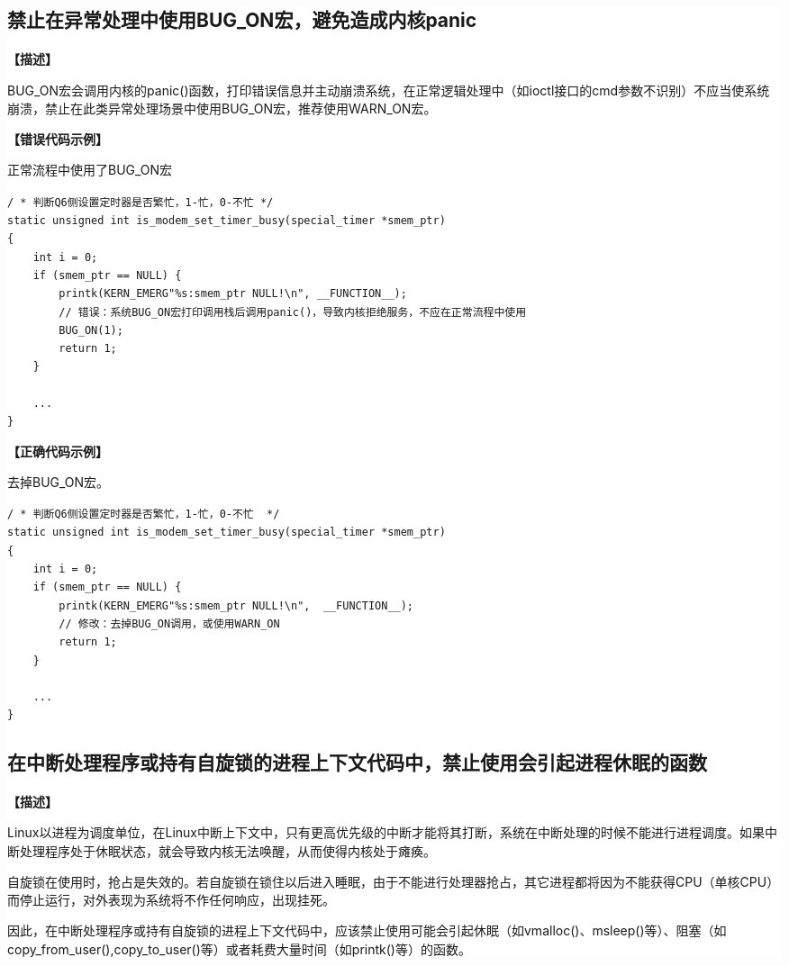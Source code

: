 ## 禁止在异常处理中使用BUG_ON宏，避免造成内核panic

**【描述】**

BUG_ON宏会调用内核的panic()函数，打印错误信息并主动崩溃系统，在正常逻辑处理中（如ioctl接口的cmd参数不识别）不应当使系统崩溃，禁止在此类异常处理场景中使用BUG_ON宏，推荐使用WARN_ON宏。

**【错误代码示例】**

正常流程中使用了BUG_ON宏

```
/ * 判断Q6侧设置定时器是否繁忙，1-忙，0-不忙 */
static unsigned int is_modem_set_timer_busy(special_timer *smem_ptr)
{
	int i = 0;
	if (smem_ptr == NULL) {
		printk(KERN_EMERG"%s:smem_ptr NULL!\n", __FUNCTION__);
		// 错误：系统BUG_ON宏打印调用栈后调用panic()，导致内核拒绝服务，不应在正常流程中使用
		BUG_ON(1); 
		return 1;
	}

	...
}
```

**【正确代码示例】**

去掉BUG_ON宏。

```
/ * 判断Q6侧设置定时器是否繁忙，1-忙，0-不忙  */
static unsigned int is_modem_set_timer_busy(special_timer *smem_ptr)
{
	int i = 0;
	if (smem_ptr == NULL) {
		printk(KERN_EMERG"%s:smem_ptr NULL!\n",  __FUNCTION__);
		// 修改：去掉BUG_ON调用，或使用WARN_ON
		return 1;
	}

	...
}
```

## 在中断处理程序或持有自旋锁的进程上下文代码中，禁止使用会引起进程休眠的函数

**【描述】**

Linux以进程为调度单位，在Linux中断上下文中，只有更高优先级的中断才能将其打断，系统在中断处理的时候不能进行进程调度。如果中断处理程序处于休眠状态，就会导致内核无法唤醒，从而使得内核处于瘫痪。

自旋锁在使用时，抢占是失效的。若自旋锁在锁住以后进入睡眠，由于不能进行处理器抢占，其它进程都将因为不能获得CPU（单核CPU）而停止运行，对外表现为系统将不作任何响应，出现挂死。

因此，在中断处理程序或持有自旋锁的进程上下文代码中，应该禁止使用可能会引起休眠（如vmalloc()、msleep()等）、阻塞（如copy_from_user(),copy_to_user()等）或者耗费大量时间（如printk()等）的函数。
